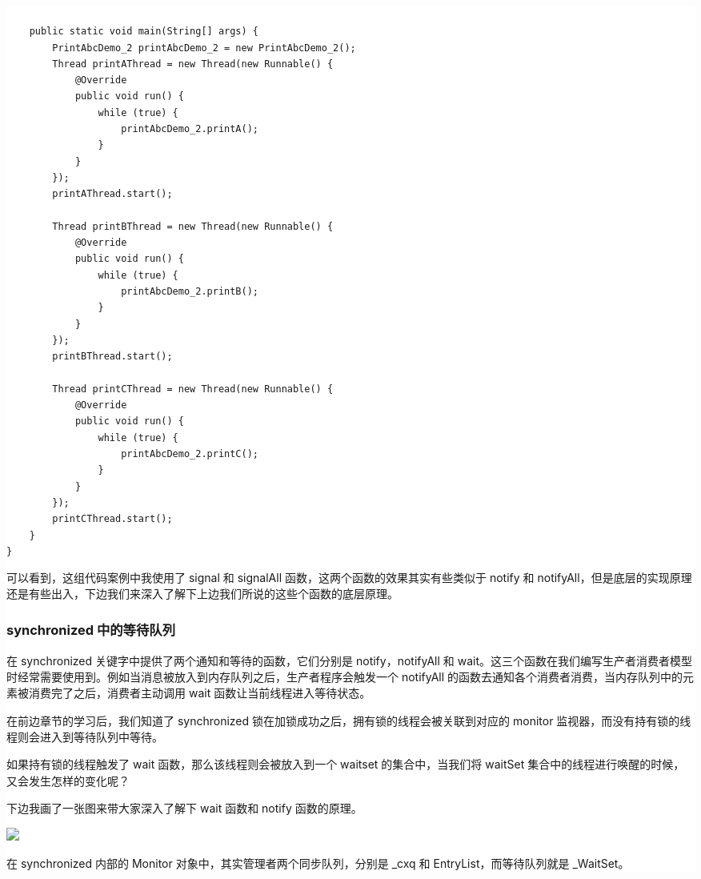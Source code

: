 ```

    public static void main(String[] args) {
        PrintAbcDemo_2 printAbcDemo_2 = new PrintAbcDemo_2();
        Thread printAThread = new Thread(new Runnable() {
            @Override
            public void run() {
                while (true) {
                    printAbcDemo_2.printA();
                }
            }
        });
        printAThread.start();

        Thread printBThread = new Thread(new Runnable() {
            @Override
            public void run() {
                while (true) {
                    printAbcDemo_2.printB();
                }
            }
        });
        printBThread.start();

        Thread printCThread = new Thread(new Runnable() {
            @Override
            public void run() {
                while (true) {
                    printAbcDemo_2.printC();
                }
            }
        });
        printCThread.start();
    }
}
```

可以看到，这组代码案例中我使用了 signal 和 signalAll 函数，这两个函数的效果其实有些类似于 notify 和 notifyAll，但是底层的实现原理还是有些出入，下边我们来深入了解下上边我们所说的这些个函数的底层原理。

### synchronized 中的等待队列

在 synchronized 关键字中提供了两个通知和等待的函数，它们分别是 notify，notifyAll 和 wait。这三个函数在我们编写生产者消费者模型时经常需要使用到。例如当消息被放入到内存队列之后，生产者程序会触发一个 notifyAll 的函数去通知各个消费者消费，当内存队列中的元素被消费完了之后，消费者主动调用 wait 函数让当前线程进入等待状态。

在前边章节的学习后，我们知道了 synchronized 锁在加锁成功之后，拥有锁的线程会被关联到对应的 monitor 监视器，而没有持有锁的线程则会进入到等待队列中等待。

如果持有锁的线程触发了 wait 函数，那么该线程则会被放入到一个 waitset 的集合中，当我们将 waitSet 集合中的线程进行唤醒的时候，又会发生怎样的变化呢？

下边我画了一张图来带大家深入了解下 wait 函数和 notify 函数的原理。

![](https://p3-juejin.byteimg.com/tos-cn-i-k3u1fbpfcp/0ad1fc85c40b4773bbcce74a46afc104~tplv-k3u1fbpfcp-zoom-1.image)

在 synchronized 内部的 Monitor 对象中，其实管理者两个同步队列，分别是 _cxq 和 EntryList，而等待队列就是 _WaitSet。
